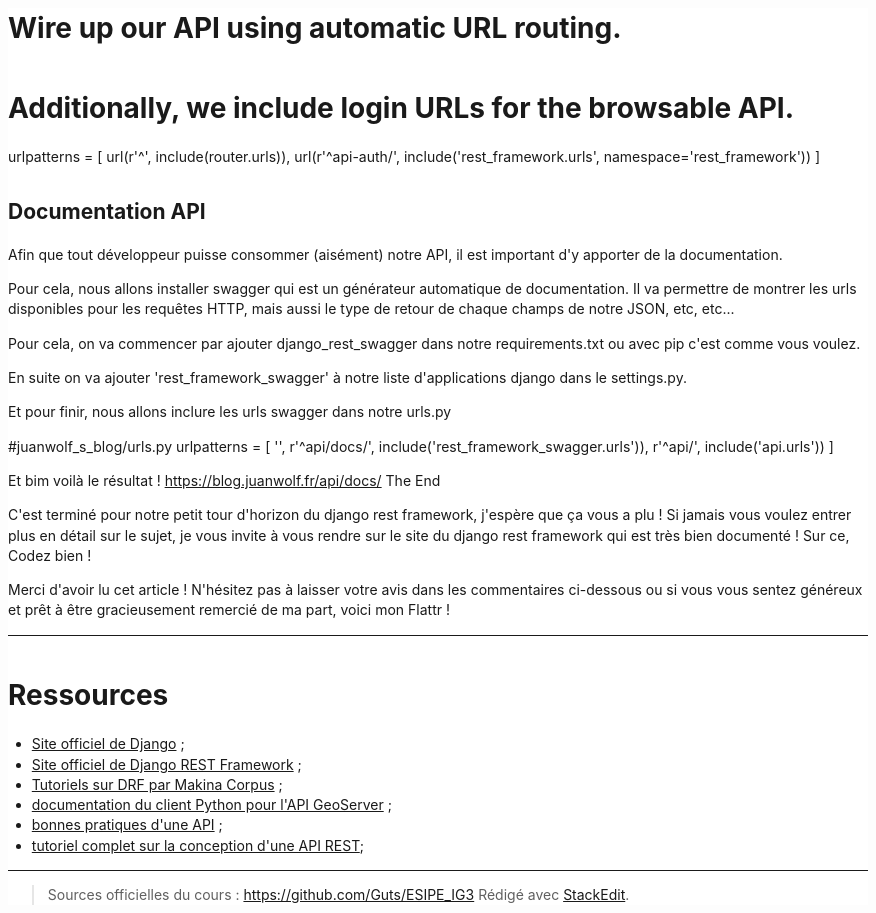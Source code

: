 # Wire up our API using automatic URL routing.
# Additionally, we include login URLs for the browsable API.
urlpatterns = [
    url(r'^', include(router.urls)),
    url(r'^api-auth/', include('rest_framework.urls', namespace='rest_framework'))
]


## Documentation API

Afin que tout développeur puisse consommer (aisément) notre API, il est important d'y apporter de la documentation.

Pour cela, nous allons installer swagger qui est un générateur automatique de documentation. Il va permettre de montrer les urls disponibles pour les requêtes HTTP, mais aussi le type de retour de chaque champs de notre JSON, etc, etc...

Pour cela, on va commencer par ajouter django_rest_swagger dans notre requirements.txt ou avec pip c'est comme vous voulez.

En suite on va ajouter 'rest_framework_swagger' à notre liste d'applications django dans le settings.py.

Et pour finir, nous allons inclure les urls swagger dans notre urls.py

#juanwolf_s_blog/urls.py
urlpatterns = [
    '',
    r'^api/docs/', include('rest_framework_swagger.urls')),
    r'^api/', include('api.urls'))
]

Et bim voilà le résultat ! https://blog.juanwolf.fr/api/docs/
The End

C'est terminé pour notre petit tour d'horizon du django rest framework, j'espère que ça vous a plu ! Si jamais vous voulez entrer plus en détail sur le sujet, je vous invite à vous rendre sur le site du django rest framework qui est très bien documenté ! Sur ce, Codez bien !

Merci d'avoir lu cet article ! N'hésitez pas à laisser votre avis dans les commentaires ci-dessous ou si vous vous sentez généreux et prêt à être gracieusement remercié de ma part, voici mon Flattr !

----------

# Ressources

 - [Site officiel de Django](http://geoserver.org/) ;
 - [Site officiel de Django REST Framework](http://www.django-rest-framework.org/) ;
 - [Tutoriels sur DRF par Makina Corpus](https://makina-corpus.com/blog/metier/2015/django-rest-framework-les-serializer-et-les-exceptions-partie-1) ;
 - [documentation du client Python pour l'API GeoServer](http://boundlessgeo.github.io/gsconfig/) ;
 - [bonnes pratiques d'une API](https://github.com/interagent/http-api-design) ;
 - [tutoriel complet sur la conception d'une API REST](http://www.restapitutorial.com/);
 
________

> Sources officielles du cours : https://github.com/Guts/ESIPE_IG3
> Rédigé avec [StackEdit](https://stackedit.io/).